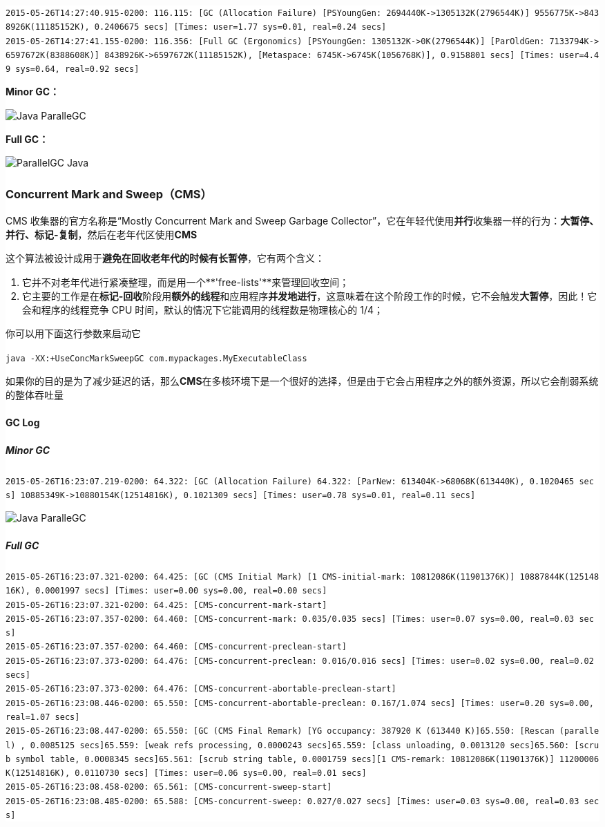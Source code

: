 ```
2015-05-26T14:27:40.915-0200: 116.115: [GC (Allocation Failure) [PSYoungGen: 2694440K->1305132K(2796544K)] 9556775K->8438926K(11185152K), 0.2406675 secs] [Times: user=1.77 sys=0.01, real=0.24 secs]
2015-05-26T14:27:41.155-0200: 116.356: [Full GC (Ergonomics) [PSYoungGen: 1305132K->0K(2796544K)] [ParOldGen: 7133794K->6597672K(8388608K)] 8438926K->6597672K(11185152K), [Metaspace: 6745K->6745K(1056768K)], 0.9158801 secs] [Times: user=4.49 sys=0.64, real=0.92 secs]
```

**Minor GC：**

![Java ParalleGC](https://plumbr.io/app/uploads/2015/06/ParallelGC-in-Young-Generation-Java.png)

**Full GC：**

![ParallelGC Java](https://plumbr.io/app/uploads/2015/06/Java-ParallelGC-in-Old-Generation.png)

### Concurrent Mark and Sweep（CMS）

CMS 收集器的官方名称是“Mostly Concurrent Mark and Sweep Garbage Collector”，它在年轻代使用**并行**收集器一样的行为：**大暂停、并行、标记-复制**，然后在老年代区使用**CMS**

这个算法被设计成用于**避免在回收老年代的时候有长暂停**，它有两个含义：

1. 它并不对老年代进行紧凑整理，而是用一个**'free-lists'**来管理回收空间；
2. 它主要的工作是在**标记-回收**阶段用**额外的线程**和应用程序**并发地进行**，这意味着在这个阶段工作的时候，它不会触发**大暂停**，因此！它会和程序的线程竞争 CPU 时间，默认的情况下它能调用的线程数是物理核心的 1/4；

你可以用下面这行参数来启动它

```
java -XX:+UseConcMarkSweepGC com.mypackages.MyExecutableClass
```

如果你的目的是为了减少延迟的话，那么**CMS**在多核环境下是一个很好的选择，但是由于它会占用程序之外的额外资源，所以它会削弱系统的整体吞吐量

#### GC Log

##### Minor GC

```
2015-05-26T16:23:07.219-0200: 64.322: [GC (Allocation Failure) 64.322: [ParNew: 613404K->68068K(613440K), 0.1020465 secs] 10885349K->10880154K(12514816K), 0.1021309 secs] [Times: user=0.78 sys=0.01, real=0.11 secs]
```

![Java ParalleGC](https://plumbr.io/app/uploads/2015/06/ParallelGC-in-Young-Generation-Java.png)

##### Full GC

```
2015-05-26T16:23:07.321-0200: 64.425: [GC (CMS Initial Mark) [1 CMS-initial-mark: 10812086K(11901376K)] 10887844K(12514816K), 0.0001997 secs] [Times: user=0.00 sys=0.00, real=0.00 secs]
2015-05-26T16:23:07.321-0200: 64.425: [CMS-concurrent-mark-start]
2015-05-26T16:23:07.357-0200: 64.460: [CMS-concurrent-mark: 0.035/0.035 secs] [Times: user=0.07 sys=0.00, real=0.03 secs]
2015-05-26T16:23:07.357-0200: 64.460: [CMS-concurrent-preclean-start]
2015-05-26T16:23:07.373-0200: 64.476: [CMS-concurrent-preclean: 0.016/0.016 secs] [Times: user=0.02 sys=0.00, real=0.02 secs]
2015-05-26T16:23:07.373-0200: 64.476: [CMS-concurrent-abortable-preclean-start]
2015-05-26T16:23:08.446-0200: 65.550: [CMS-concurrent-abortable-preclean: 0.167/1.074 secs] [Times: user=0.20 sys=0.00, real=1.07 secs]
2015-05-26T16:23:08.447-0200: 65.550: [GC (CMS Final Remark) [YG occupancy: 387920 K (613440 K)]65.550: [Rescan (parallel) , 0.0085125 secs]65.559: [weak refs processing, 0.0000243 secs]65.559: [class unloading, 0.0013120 secs]65.560: [scrub symbol table, 0.0008345 secs]65.561: [scrub string table, 0.0001759 secs][1 CMS-remark: 10812086K(11901376K)] 11200006K(12514816K), 0.0110730 secs] [Times: user=0.06 sys=0.00, real=0.01 secs]
2015-05-26T16:23:08.458-0200: 65.561: [CMS-concurrent-sweep-start]
2015-05-26T16:23:08.485-0200: 65.588: [CMS-concurrent-sweep: 0.027/0.027 secs] [Times: user=0.03 sys=0.00, real=0.03 secs]
```